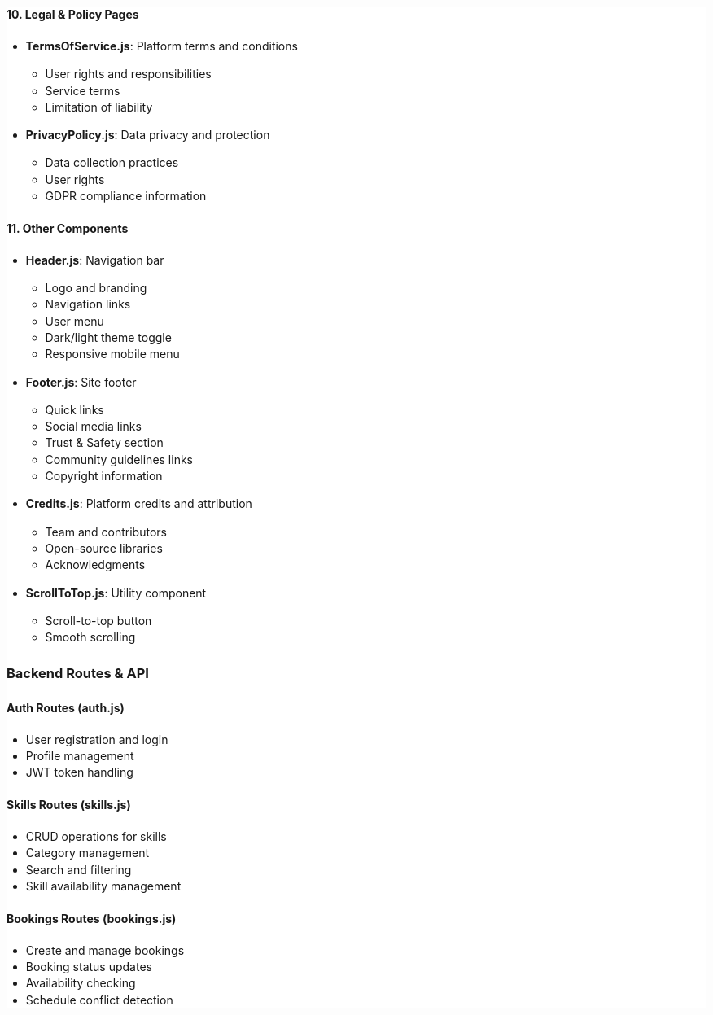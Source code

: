 #### 10. **Legal & Policy Pages**
- **TermsOfService.js**: Platform terms and conditions
  - User rights and responsibilities
  - Service terms
  - Limitation of liability

- **PrivacyPolicy.js**: Data privacy and protection
  - Data collection practices
  - User rights
  - GDPR compliance information

#### 11. **Other Components**
- **Header.js**: Navigation bar
  - Logo and branding
  - Navigation links
  - User menu
  - Dark/light theme toggle
  - Responsive mobile menu

- **Footer.js**: Site footer
  - Quick links
  - Social media links
  - Trust & Safety section
  - Community guidelines links
  - Copyright information

- **Credits.js**: Platform credits and attribution
  - Team and contributors
  - Open-source libraries
  - Acknowledgments

- **ScrollToTop.js**: Utility component
  - Scroll-to-top button
  - Smooth scrolling

### Backend Routes & API

#### **Auth Routes (auth.js)**
- User registration and login
- Profile management
- JWT token handling

#### **Skills Routes (skills.js)**
- CRUD operations for skills
- Category management
- Search and filtering
- Skill availability management

#### **Bookings Routes (bookings.js)**
- Create and manage bookings
- Booking status updates
- Availability checking
- Schedule conflict detection
